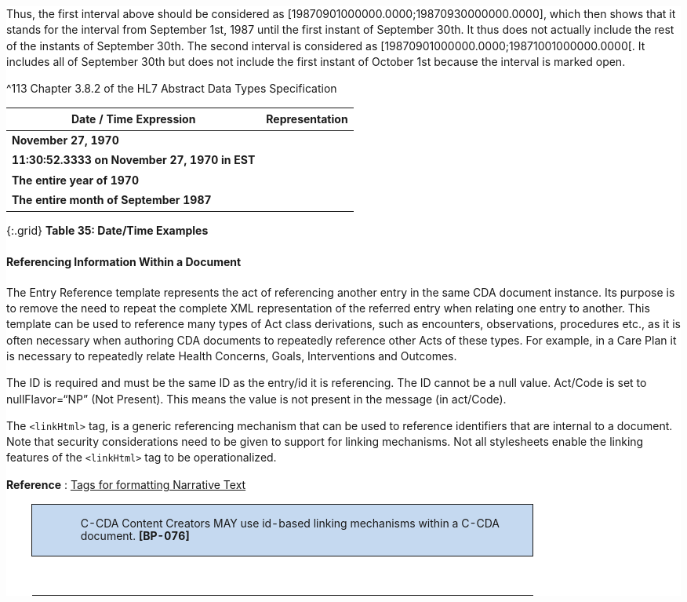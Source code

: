 Thus, the first interval above should be considered as [19870901000000.0000;19870930000000.0000], which then
shows that it stands for the interval from September 1st, 1987 until the first instant of September 30th. It thus
does not actually include the rest of the instants of September 30th. The second interval is considered as
[19870901000000.0000;19871001000000.0000[. It includes all of September 30th but does not include the first
instant of October 1st because the interval is marked open.

^113 Chapter 3.8.2 of the HL7 Abstract Data Types Specification

| **Date / Time Expression**   | **Representation**    |
| ---- | ------ |
| **November 27, 1970**   | <effectiveDate value=“19701127”/>  |
| **11:30:52.3333 on November 27, 1970 in EST**   | <effectiveDate value=“19701127113052.3333-0500”/>  |
| **The entire year of 1970**   | <effectiveDate> <low value=“1970”/> <high inclusive=“false” value=“1971”/> </effectiveDate>  |
| **The entire month of September 1987**   | <effectiveDate> <low value=“198709”/> <high inclusive=“false” value=“198710”/> </effectiveDate>  |
{:.grid}
**Table 35: Date/Time Examples**

#### Referencing Information Within a Document

The Entry Reference template represents the act of referencing another entry in the same CDA document instance.
Its purpose is to remove the need to repeat the complete XML representation of the referred entry when relating
one entry to another. This template can be used to reference many types of Act class derivations, such as 
encounters, observations, procedures etc., as it is often necessary when authoring CDA documents to repeatedly
reference other Acts of these types. For example, in a Care Plan it is necessary to repeatedly relate Health
Concerns, Goals, Interventions and Outcomes.

The ID is required and must be the same ID as the entry/id it is referencing. The ID cannot be a null value. Act/Code
is set to nullFlavor=“NP” (Not Present). This means the value is not present in the message (in act/Code).

The `<linkHtml>` tag, is a generic referencing mechanism that can be used to reference identifiers that are internal
to a document. Note that security considerations need to be given to support for linking mechanisms. Not all
stylesheets enable the linking features of the `<linkHtml>` tag to be operationalized.

**Reference** : [Tags for formatting Narrative Text](section_level_guidance.html#tags-for-formatting-narrative-text)

<table
                                    style="border-collapse:collapse;margin-left:24.01pt"
                                    cellspacing="0">
                                    <tr style="height:29pt">
                                        <td
                                            style="width:468pt;border-top-style:solid;border-top-width:1pt;border-left-style:solid;border-left-width:1pt;border-bottom-style:solid;border-bottom-width:1pt;border-right-style:solid;border-right-width:1pt"
                                            bgcolor="#C5D9F0"><p class="s19"
                                                style="padding-left: 41pt;text-indent: 0pt;line-height: 12pt;text-align: left;"
                                                >C-CDA Content Creators MAY use id-based linking
                                                mechanisms within a C-CDA document.
                                                <b>[BP-076]</b></p></td>
                                    </tr>
                                    <tr style="height:37pt">